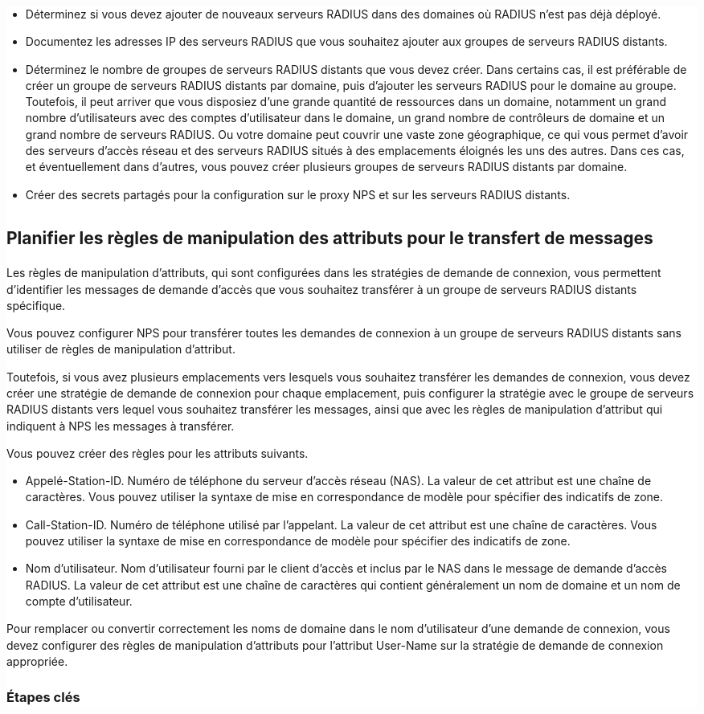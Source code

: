 - Déterminez si vous devez ajouter de nouveaux serveurs RADIUS dans des domaines où RADIUS n’est pas déjà déployé.

- Documentez les adresses IP des serveurs RADIUS que vous souhaitez ajouter aux groupes de serveurs RADIUS distants.

- Déterminez le nombre de groupes de serveurs RADIUS distants que vous devez créer. Dans certains cas, il est préférable de créer un groupe de serveurs RADIUS distants par domaine, puis d’ajouter les serveurs RADIUS pour le domaine au groupe. Toutefois, il peut arriver que vous disposiez d’une grande quantité de ressources dans un domaine, notamment un grand nombre d’utilisateurs avec des comptes d’utilisateur dans le domaine, un grand nombre de contrôleurs de domaine et un grand nombre de serveurs RADIUS. Ou votre domaine peut couvrir une vaste zone géographique, ce qui vous permet d’avoir des serveurs d’accès réseau et des serveurs RADIUS situés à des emplacements éloignés les uns des autres. Dans ces cas, et éventuellement dans d’autres, vous pouvez créer plusieurs groupes de serveurs RADIUS distants par domaine.

- Créer des secrets partagés pour la configuration sur le proxy NPS et sur les serveurs RADIUS distants.

## <a name="plan-attribute-manipulation-rules-for-message-forwarding"></a>Planifier les règles de manipulation des attributs pour le transfert de messages

Les règles de manipulation d’attributs, qui sont configurées dans les stratégies de demande de connexion, vous permettent d’identifier les messages de demande d’accès que vous souhaitez transférer à un groupe de serveurs RADIUS distants spécifique.

Vous pouvez configurer NPS pour transférer toutes les demandes de connexion à un groupe de serveurs RADIUS distants sans utiliser de règles de manipulation d’attribut.

Toutefois, si vous avez plusieurs emplacements vers lesquels vous souhaitez transférer les demandes de connexion, vous devez créer une stratégie de demande de connexion pour chaque emplacement, puis configurer la stratégie avec le groupe de serveurs RADIUS distants vers lequel vous souhaitez transférer les messages, ainsi que avec les règles de manipulation d’attribut qui indiquent à NPS les messages à transférer.

Vous pouvez créer des règles pour les attributs suivants.

- Appelé-Station-ID. Numéro de téléphone du serveur d’accès réseau (NAS). La valeur de cet attribut est une chaîne de caractères. Vous pouvez utiliser la syntaxe de mise en correspondance de modèle pour spécifier des indicatifs de zone.

- Call-Station-ID. Numéro de téléphone utilisé par l’appelant. La valeur de cet attribut est une chaîne de caractères. Vous pouvez utiliser la syntaxe de mise en correspondance de modèle pour spécifier des indicatifs de zone.

- Nom d’utilisateur. Nom d’utilisateur fourni par le client d’accès et inclus par le NAS dans le message de demande d’accès RADIUS. La valeur de cet attribut est une chaîne de caractères qui contient généralement un nom de domaine et un nom de compte d’utilisateur.

Pour remplacer ou convertir correctement les noms de domaine dans le nom d’utilisateur d’une demande de connexion, vous devez configurer des règles de manipulation d’attributs pour l’attribut User-Name sur la stratégie de demande de connexion appropriée.

### <a name="key-steps"></a>Étapes clés

